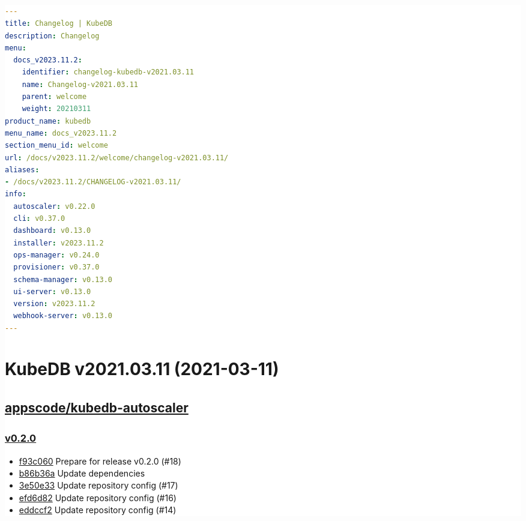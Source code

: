```yaml
---
title: Changelog | KubeDB
description: Changelog
menu:
  docs_v2023.11.2:
    identifier: changelog-kubedb-v2021.03.11
    name: Changelog-v2021.03.11
    parent: welcome
    weight: 20210311
product_name: kubedb
menu_name: docs_v2023.11.2
section_menu_id: welcome
url: /docs/v2023.11.2/welcome/changelog-v2021.03.11/
aliases:
- /docs/v2023.11.2/CHANGELOG-v2021.03.11/
info:
  autoscaler: v0.22.0
  cli: v0.37.0
  dashboard: v0.13.0
  installer: v2023.11.2
  ops-manager: v0.24.0
  provisioner: v0.37.0
  schema-manager: v0.13.0
  ui-server: v0.13.0
  version: v2023.11.2
  webhook-server: v0.13.0
---
```


# KubeDB v2021.03.11 (2021-03-11)


## [appscode/kubedb-autoscaler](https://github.com/appscode/kubedb-autoscaler)

### [v0.2.0](https://github.com/appscode/kubedb-autoscaler/releases/tag/v0.2.0)

- [f93c060](https://github.com/appscode/kubedb-autoscaler/commit/f93c060) Prepare for release v0.2.0 (#18)
- [b86b36a](https://github.com/appscode/kubedb-autoscaler/commit/b86b36a) Update dependencies
- [3e50e33](https://github.com/appscode/kubedb-autoscaler/commit/3e50e33) Update repository config (#17)
- [efd6d82](https://github.com/appscode/kubedb-autoscaler/commit/efd6d82) Update repository config (#16)
- [eddccf2](https://github.com/appscode/kubedb-autoscaler/commit/eddccf2) Update repository config (#14)


